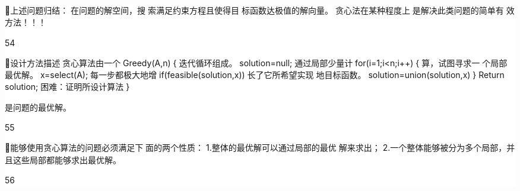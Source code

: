 上述问题归结：
在问题的解空间，搜
索满足约束方程且使得目
标函数达极值的解向量。
贪心法在某种程度上
是解决此类问题的简单有
效方法！！！

54

设计方法描述
贪心算法由一个
Greedy(A,n) {
迭代循环组成。
solution=null;
通过局部少量计
for(i=1;i<n;i++) {
算，试图寻求一
个局部最优解。
x=select(A);
每一步都极大地增
if(feasible(solution,x))
长了它所希望实现
地目标函数。
solution=union(solution,x)
}
Return solution;
困难：证明所设计算法
}

是问题的最优解。

55

能够使用贪心算法的问题必须满足下
面的两个性质：
1.整体的最优解可以通过局部的最优
解来求出；
2.一个整体能够被分为多个局部，并
且这些局部都能够求出最优解。

56

